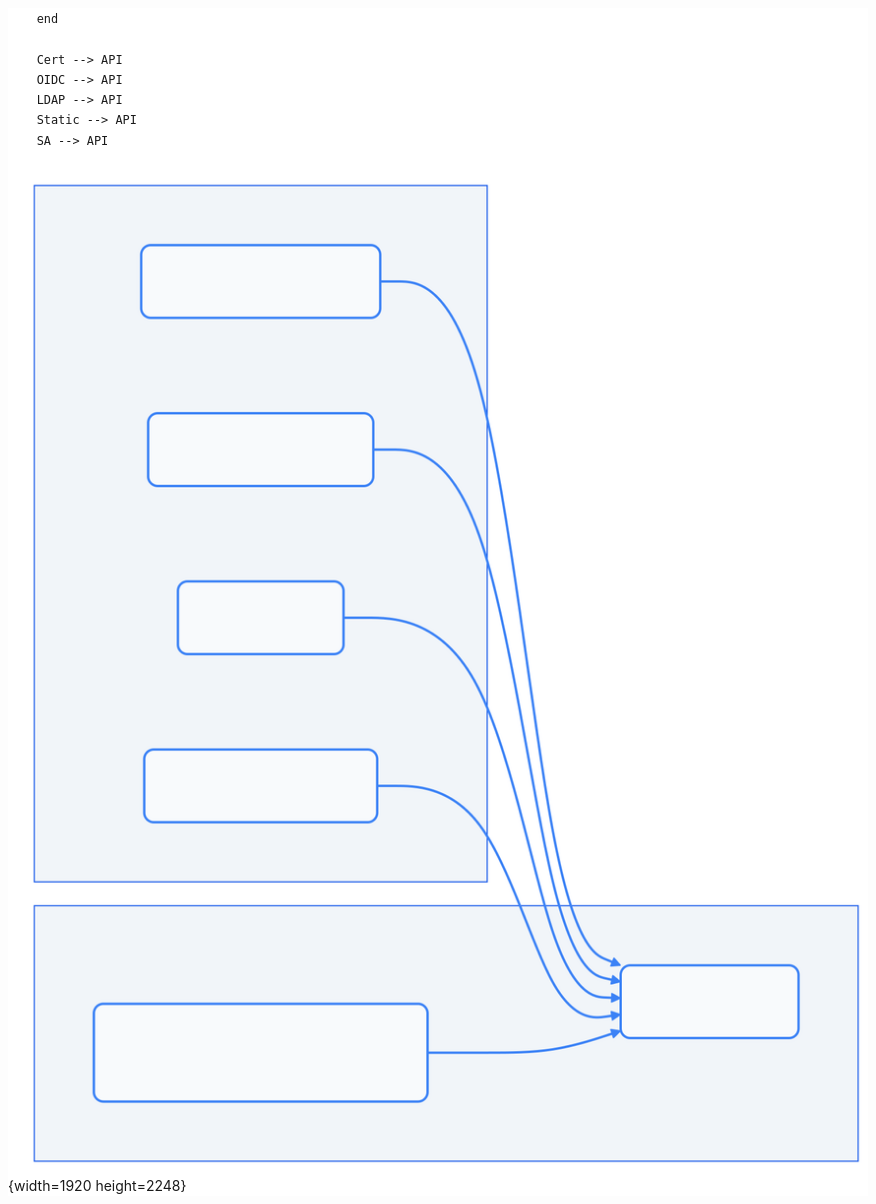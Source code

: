 ```mermaid "Kubernetes 用户身份来源"
    end

    Cert --> API
    OIDC --> API
    LDAP --> API
    Static --> API
    SA --> API
```

![Kubernetes 用户身份来源](5145a1edfcb3c8522e295f633f42d6e9.svg)
{width=1920 height=2248}
